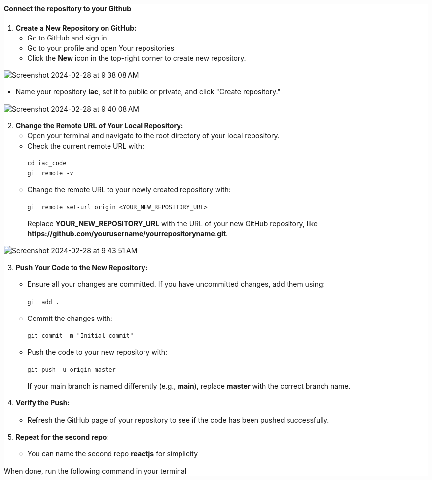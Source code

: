 
#### Connect the repository to your Github

1. **Create a New Repository on GitHub:**
   - Go to GitHub and sign in.
   - Go to your profile and open Your repositories
   - Click the **New** icon in the top-right corner to create new repository.


![Screenshot 2024-02-28 at 9 38 08 AM](https://github.com/cloudcore-hub/Kubernetes-DevSecOps-CI-CD-Project/assets/88560609/815b0603-14ab-42fd-9756-3d8484909740)

   - Name your repository **iac**, set it to public or private, and click "Create repository."

![Screenshot 2024-02-28 at 9 40 08 AM](https://github.com/cloudcore-hub/Kubernetes-DevSecOps-CI-CD-Project/assets/88560609/790b34f0-8a92-47dd-992c-b47359884f48)

2. **Change the Remote URL of Your Local Repository:**
   - Open your terminal and navigate to the root directory of your local repository.
   - Check the current remote URL with:
     ```
     cd iac_code
     git remote -v
     ```
   - Change the remote URL to your newly created repository with:
     ```
     git remote set-url origin <YOUR_NEW_REPOSITORY_URL>
     ```
     Replace **YOUR_NEW_REPOSITORY_URL** with the URL of your new GitHub repository, like **https://github.com/yourusername/yourrepositoryname.git**.

![Screenshot 2024-02-28 at 9 43 51 AM](https://github.com/cloudcore-hub/Kubernetes-DevSecOps-CI-CD-Project/assets/88560609/0e2959bb-d704-4c2e-a84d-4363d0364711)


3. **Push Your Code to the New Repository:**
   - Ensure all your changes are committed. If you have uncommitted changes, add them using:
     ```
     git add .
     ```
   - Commit the changes with:
     ```
     git commit -m "Initial commit"
     ```
   - Push the code to your new repository with:
     ```
     git push -u origin master
     ```
     If your main branch is named differently (e.g., **main**), replace **master** with the correct branch name.

4. **Verify the Push:**
   - Refresh the GitHub page of your repository to see if the code has been pushed successfully.

5. **Repeat for the second repo:**  
   - You can name the second repo **reactjs** for simplicity

When done, run the following command in your terminal
